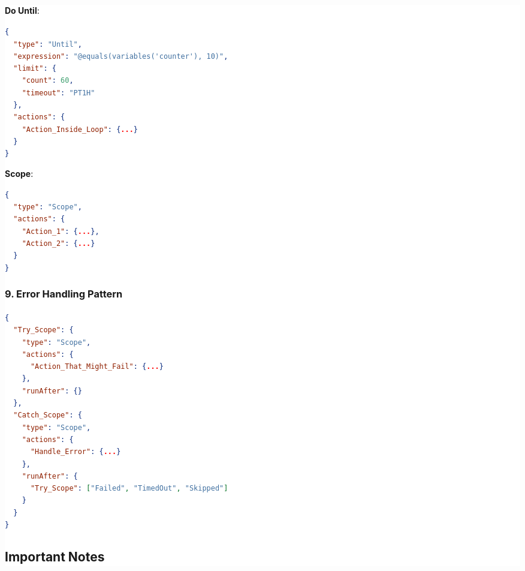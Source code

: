 ```json
```

**Do Until**:
```json
{
  "type": "Until",
  "expression": "@equals(variables('counter'), 10)",
  "limit": {
    "count": 60,
    "timeout": "PT1H"
  },
  "actions": {
    "Action_Inside_Loop": {...}
  }
}
```

**Scope**:
```json
{
  "type": "Scope",
  "actions": {
    "Action_1": {...},
    "Action_2": {...}
  }
}
```

### 9. Error Handling Pattern

```json
{
  "Try_Scope": {
    "type": "Scope",
    "actions": {
      "Action_That_Might_Fail": {...}
    },
    "runAfter": {}
  },
  "Catch_Scope": {
    "type": "Scope",
    "actions": {
      "Handle_Error": {...}
    },
    "runAfter": {
      "Try_Scope": ["Failed", "TimedOut", "Skipped"]
    }
  }
}
```

## Important Notes
